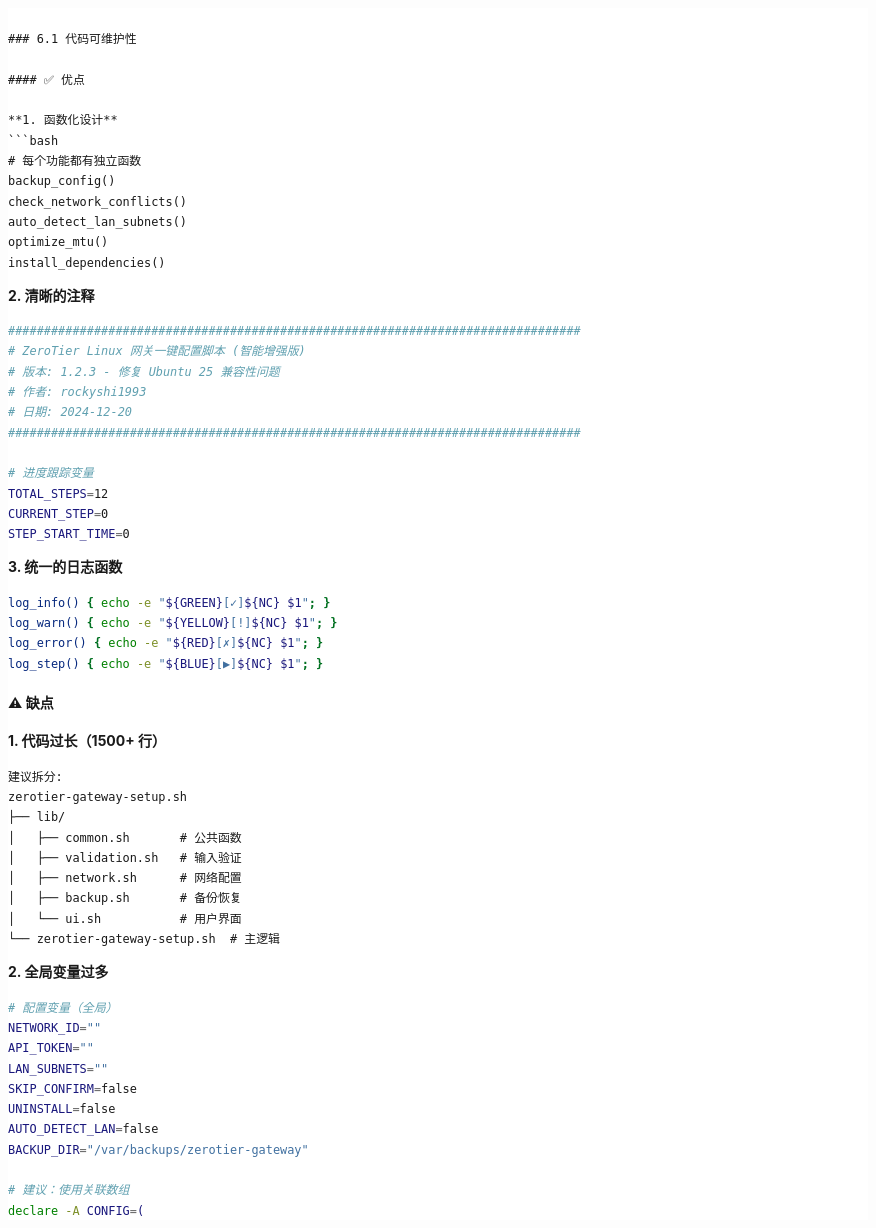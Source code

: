 ```

### 6.1 代码可维护性

#### ✅ 优点

**1. 函数化设计**
```bash
# 每个功能都有独立函数
backup_config()
check_network_conflicts()
auto_detect_lan_subnets()
optimize_mtu()
install_dependencies()
```

**2. 清晰的注释**
```bash
################################################################################
# ZeroTier Linux 网关一键配置脚本 (智能增强版)
# 版本: 1.2.3 - 修复 Ubuntu 25 兼容性问题
# 作者: rockyshi1993
# 日期: 2024-12-20
################################################################################

# 进度跟踪变量
TOTAL_STEPS=12
CURRENT_STEP=0
STEP_START_TIME=0
```

**3. 统一的日志函数**
```bash
log_info() { echo -e "${GREEN}[✓]${NC} $1"; }
log_warn() { echo -e "${YELLOW}[!]${NC} $1"; }
log_error() { echo -e "${RED}[✗]${NC} $1"; }
log_step() { echo -e "${BLUE}[▶]${NC} $1"; }
```

#### ⚠️ 缺点

**1. 代码过长（1500+ 行）**
```
建议拆分:
zerotier-gateway-setup.sh
├── lib/
│   ├── common.sh       # 公共函数
│   ├── validation.sh   # 输入验证
│   ├── network.sh      # 网络配置
│   ├── backup.sh       # 备份恢复
│   └── ui.sh           # 用户界面
└── zerotier-gateway-setup.sh  # 主逻辑
```

**2. 全局变量过多**
```bash
# 配置变量（全局）
NETWORK_ID=""
API_TOKEN=""
LAN_SUBNETS=""
SKIP_CONFIRM=false
UNINSTALL=false
AUTO_DETECT_LAN=false
BACKUP_DIR="/var/backups/zerotier-gateway"

# 建议：使用关联数组
declare -A CONFIG=(
```